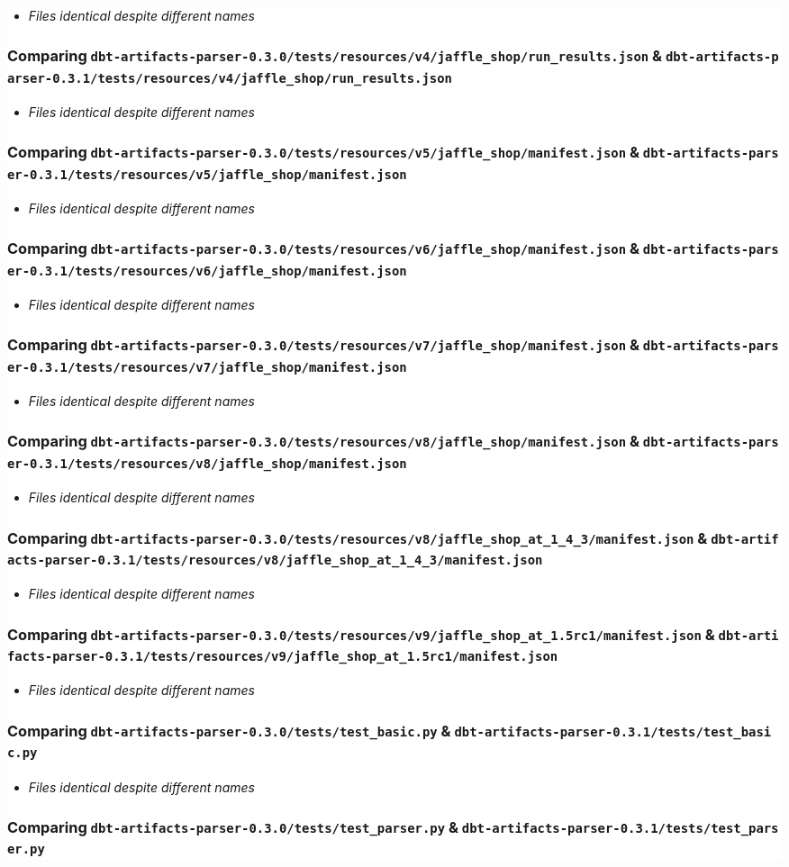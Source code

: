  * *Files identical despite different names*

### Comparing `dbt-artifacts-parser-0.3.0/tests/resources/v4/jaffle_shop/run_results.json` & `dbt-artifacts-parser-0.3.1/tests/resources/v4/jaffle_shop/run_results.json`

 * *Files identical despite different names*

### Comparing `dbt-artifacts-parser-0.3.0/tests/resources/v5/jaffle_shop/manifest.json` & `dbt-artifacts-parser-0.3.1/tests/resources/v5/jaffle_shop/manifest.json`

 * *Files identical despite different names*

### Comparing `dbt-artifacts-parser-0.3.0/tests/resources/v6/jaffle_shop/manifest.json` & `dbt-artifacts-parser-0.3.1/tests/resources/v6/jaffle_shop/manifest.json`

 * *Files identical despite different names*

### Comparing `dbt-artifacts-parser-0.3.0/tests/resources/v7/jaffle_shop/manifest.json` & `dbt-artifacts-parser-0.3.1/tests/resources/v7/jaffle_shop/manifest.json`

 * *Files identical despite different names*

### Comparing `dbt-artifacts-parser-0.3.0/tests/resources/v8/jaffle_shop/manifest.json` & `dbt-artifacts-parser-0.3.1/tests/resources/v8/jaffle_shop/manifest.json`

 * *Files identical despite different names*

### Comparing `dbt-artifacts-parser-0.3.0/tests/resources/v8/jaffle_shop_at_1_4_3/manifest.json` & `dbt-artifacts-parser-0.3.1/tests/resources/v8/jaffle_shop_at_1_4_3/manifest.json`

 * *Files identical despite different names*

### Comparing `dbt-artifacts-parser-0.3.0/tests/resources/v9/jaffle_shop_at_1.5rc1/manifest.json` & `dbt-artifacts-parser-0.3.1/tests/resources/v9/jaffle_shop_at_1.5rc1/manifest.json`

 * *Files identical despite different names*

### Comparing `dbt-artifacts-parser-0.3.0/tests/test_basic.py` & `dbt-artifacts-parser-0.3.1/tests/test_basic.py`

 * *Files identical despite different names*

### Comparing `dbt-artifacts-parser-0.3.0/tests/test_parser.py` & `dbt-artifacts-parser-0.3.1/tests/test_parser.py`
